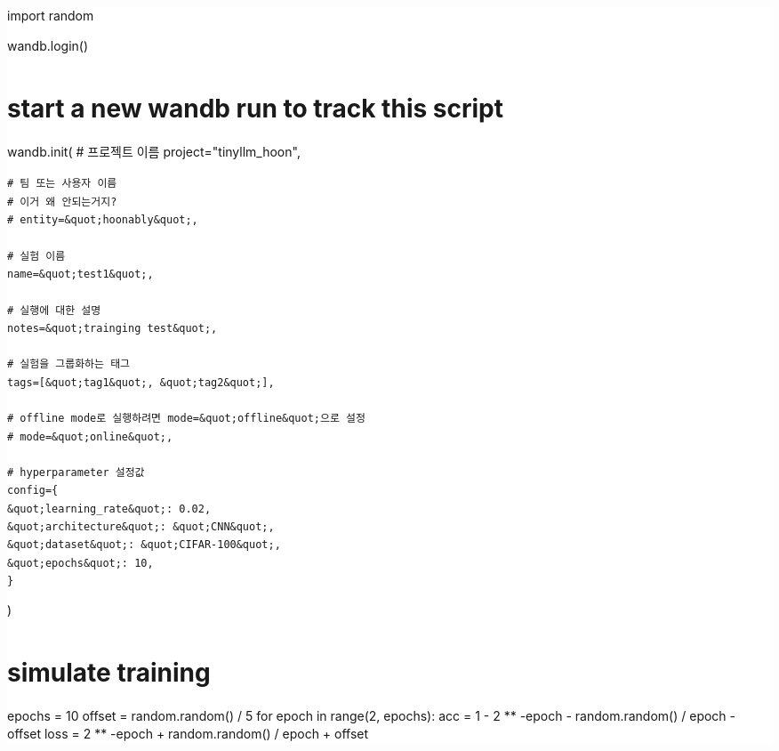 import random

wandb.login()

# start a new wandb run to track this script
wandb.init(
    # 프로젝트 이름
    project=&quot;tinyllm_hoon&quot;,

    # 팀 또는 사용자 이름
    # 이거 왜 안되는거지?
    # entity=&quot;hoonably&quot;,

    # 실험 이름
    name=&quot;test1&quot;,

    # 실행에 대한 설명
    notes=&quot;trainging test&quot;,

    # 실험을 그룹화하는 태그
    tags=[&quot;tag1&quot;, &quot;tag2&quot;],

    # offline mode로 실행하려면 mode=&quot;offline&quot;으로 설정
    # mode=&quot;online&quot;,

    # hyperparameter 설정값
    config={
    &quot;learning_rate&quot;: 0.02,
    &quot;architecture&quot;: &quot;CNN&quot;,
    &quot;dataset&quot;: &quot;CIFAR-100&quot;,
    &quot;epochs&quot;: 10,
    }
)

# simulate training
epochs = 10
offset = random.random() / 5
for epoch in range(2, epochs):
    acc = 1 - 2 ** -epoch - random.random() / epoch - offset
    loss = 2 ** -epoch + random.random() / epoch + offset
